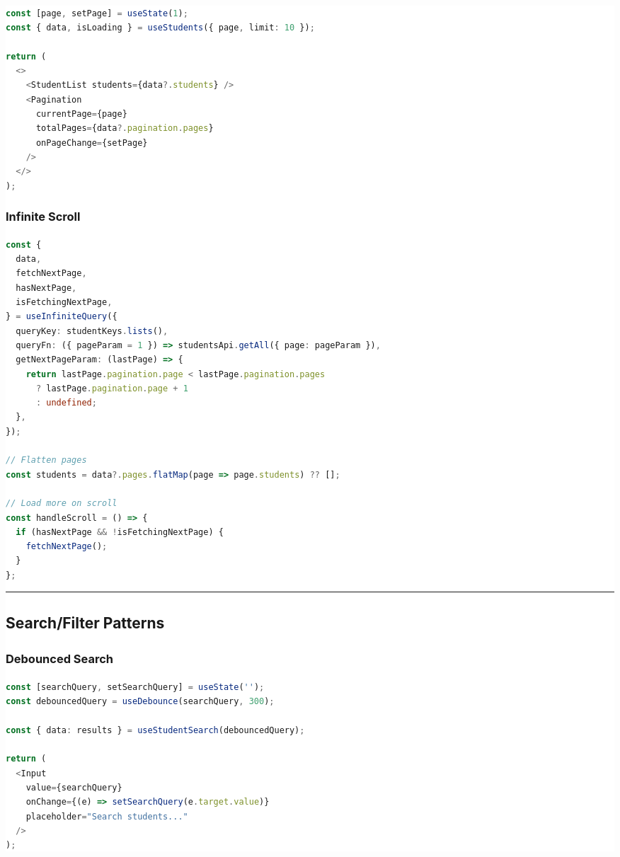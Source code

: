 ```typescript
const [page, setPage] = useState(1);
const { data, isLoading } = useStudents({ page, limit: 10 });

return (
  <>
    <StudentList students={data?.students} />
    <Pagination
      currentPage={page}
      totalPages={data?.pagination.pages}
      onPageChange={setPage}
    />
  </>
);
```

### Infinite Scroll

```typescript
const {
  data,
  fetchNextPage,
  hasNextPage,
  isFetchingNextPage,
} = useInfiniteQuery({
  queryKey: studentKeys.lists(),
  queryFn: ({ pageParam = 1 }) => studentsApi.getAll({ page: pageParam }),
  getNextPageParam: (lastPage) => {
    return lastPage.pagination.page < lastPage.pagination.pages
      ? lastPage.pagination.page + 1
      : undefined;
  },
});

// Flatten pages
const students = data?.pages.flatMap(page => page.students) ?? [];

// Load more on scroll
const handleScroll = () => {
  if (hasNextPage && !isFetchingNextPage) {
    fetchNextPage();
  }
};
```

---

## Search/Filter Patterns

### Debounced Search

```typescript
const [searchQuery, setSearchQuery] = useState('');
const debouncedQuery = useDebounce(searchQuery, 300);

const { data: results } = useStudentSearch(debouncedQuery);

return (
  <Input
    value={searchQuery}
    onChange={(e) => setSearchQuery(e.target.value)}
    placeholder="Search students..."
  />
);
```